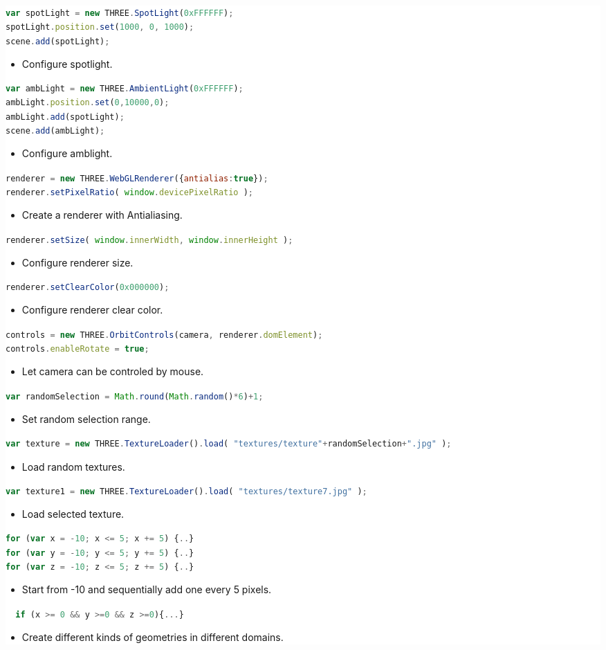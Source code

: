 ```javascript
var spotLight = new THREE.SpotLight(0xFFFFFF);
spotLight.position.set(1000, 0, 1000);
scene.add(spotLight);
```
* Configure spotlight.

```javascript
var ambLight = new THREE.AmbientLight(0xFFFFFF);
ambLight.position.set(0,10000,0);
ambLight.add(spotLight);
scene.add(ambLight);
```
* Configure amblight.

```javascript
renderer = new THREE.WebGLRenderer({antialias:true});
renderer.setPixelRatio( window.devicePixelRatio );
```
* Create a renderer with Antialiasing.

```javascript
renderer.setSize( window.innerWidth, window.innerHeight );
```
* Configure renderer size.

```javascript
renderer.setClearColor(0x000000);
```
* Configure renderer clear color.

```javascript
controls = new THREE.OrbitControls(camera, renderer.domElement);
controls.enableRotate = true;
```
*  Let camera can be controled by mouse.

```javascript
var randomSelection = Math.round(Math.random()*6)+1;
```
* Set random selection range.

```javascript
var	texture = new THREE.TextureLoader().load( "textures/texture"+randomSelection+".jpg" );
```
* Load random textures.

```javascript
var	texture1 = new THREE.TextureLoader().load( "textures/texture7.jpg" );
```
* Load selected texture.

```javascript
for (var x = -10; x <= 5; x += 5) {..}
for (var y = -10; y <= 5; y += 5) {..}
for (var z = -10; z <= 5; z += 5) {..}
```
* Start from -10 and sequentially add one every 5 pixels.

```javascript
  if (x >= 0 && y >=0 && z >=0){...}
```
*  Create different kinds of geometries in different domains.
